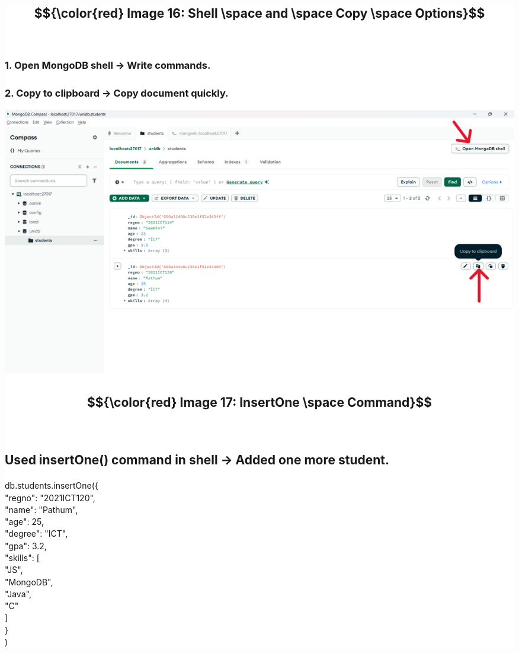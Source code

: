 ## $${\color{red} Image 16: Shell \space and \space Copy \space Options}$$ <br>
### 1. Open MongoDB shell → Write commands.  
### 2. Copy to clipboard → Copy document quickly.
![16.png](./Outputs/16.png)

## $${\color{red} Image 17: InsertOne \space Command}$$ <br>
## Used insertOne() command in shell → Added one more student. 
db.students.insertOne({ <br>
  "regno": "2021ICT120",<br>
  "name": "Pathum",<br>
  "age": 25,<br>
  "degree": "ICT",<br>
  "gpa": 3.2,<br>
  "skills": [<br>
    "JS",<br>
    "MongoDB",<br>
    "Java",<br>
    "C"<br>
  ]<br>
}<br>
)<br>